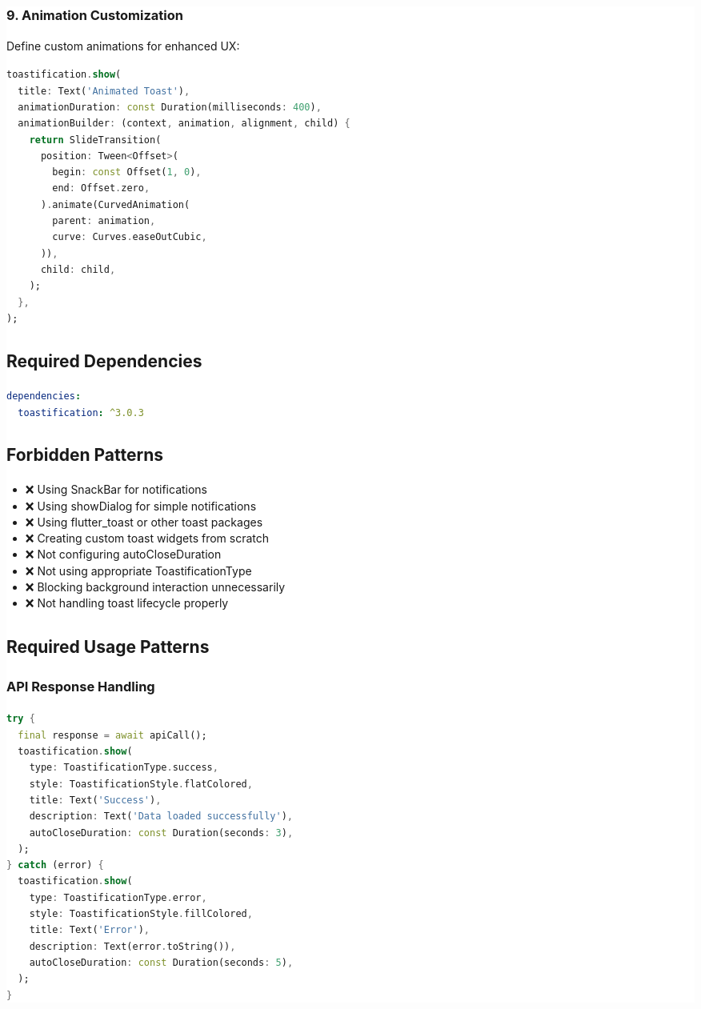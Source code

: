 ### 9. Animation Customization

Define custom animations for enhanced UX:

```dart
toastification.show(
  title: Text('Animated Toast'),
  animationDuration: const Duration(milliseconds: 400),
  animationBuilder: (context, animation, alignment, child) {
    return SlideTransition(
      position: Tween<Offset>(
        begin: const Offset(1, 0),
        end: Offset.zero,
      ).animate(CurvedAnimation(
        parent: animation,
        curve: Curves.easeOutCubic,
      )),
      child: child,
    );
  },
);
```

## Required Dependencies

```yaml
dependencies:
  toastification: ^3.0.3
```

## Forbidden Patterns

- ❌ Using SnackBar for notifications
- ❌ Using showDialog for simple notifications
- ❌ Using flutter_toast or other toast packages
- ❌ Creating custom toast widgets from scratch
- ❌ Not configuring autoCloseDuration
- ❌ Not using appropriate ToastificationType
- ❌ Blocking background interaction unnecessarily
- ❌ Not handling toast lifecycle properly

## Required Usage Patterns

### API Response Handling

```dart
try {
  final response = await apiCall();
  toastification.show(
    type: ToastificationType.success,
    style: ToastificationStyle.flatColored,
    title: Text('Success'),
    description: Text('Data loaded successfully'),
    autoCloseDuration: const Duration(seconds: 3),
  );
} catch (error) {
  toastification.show(
    type: ToastificationType.error,
    style: ToastificationStyle.fillColored,
    title: Text('Error'),
    description: Text(error.toString()),
    autoCloseDuration: const Duration(seconds: 5),
  );
}
```
